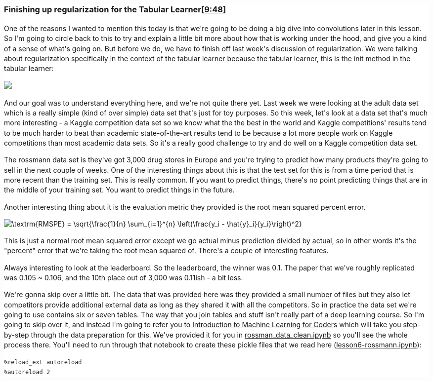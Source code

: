 ### Finishing up regularization for the Tabular Learner[[9:48](https://youtu.be/U7c-nYXrKD4?t=588)]

One of the reasons I wanted to mention this today is that we're going to be doing a big dive into convolutions later in this lesson. So I'm going to circle back to this to try and explain a little bit more about how that is working under the hood, and give you a kind of a sense of what's going on. But before we do, we have to finish off last week's discussion of regularization. We were talking about regularization specifically in the context of the tabular learner because the tabular learner, this is the init method in the tabular learner:

![](lesson6/2.png)

And our goal was to understand everything here, and we're not quite there yet. Last week we were looking at the adult data set which is a really simple (kind of over simple) data set that's just for toy purposes. So this week, let's look at a data set that's much more interesting - a Kaggle competition data set so we know what the the best in the world and Kaggle competitions' results tend to be much harder to beat than academic state-of-the-art results tend to be because a lot more people work on Kaggle competitions than most academic data sets. So it's a really good challenge to try and do well on a Kaggle competition data set.

The rossmann data set is they've got 3,000 drug stores in Europe and you're trying to predict how many products they're going to sell in the next couple of weeks. One of the interesting things about this is that the test set for this is from a time period that is more recent than the training set. This is really common. If you want to predict things, there's no point predicting things that are in the middle of your training set. You want to predict things in the future.

Another interesting thing about it is the evaluation metric they provided is the root mean squared percent error. 

<img src="https://latex.codecogs.com/gif.latex?\textrm{RMSPE}&space;=&space;\sqrt{\frac{1}{n}&space;\sum_{i=1}^{n}&space;\left(\frac{y_i&space;-&space;\hat{y}_i}{y_i}\right)^2}" title="\textrm{RMSPE} = \sqrt{\frac{1}{n} \sum_{i=1}^{n} \left(\frac{y_i - \hat{y}_i}{y_i}\right)^2}" />

This is just a normal root mean squared error except we go actual minus prediction divided by actual, so in other words it's the "percent" error that we're taking the root mean squared of. There's a couple of interesting features.

Always interesting to look at the leaderboard. So the leaderboard, the winner was 0.1. The paper that we've roughly replicated was 0.105 ~ 0.106, and the 10th place out of 3,000 was 0.11ish - a bit less.

We're gonna skip over a little bit. The data that was provided here was they provided a small number of files but they also let competitors provide additional external data as long as they shared it with all the competitors. So in practice the data set we're going to use contains six or seven tables. The way that you join tables and stuff isn't really part of a deep learning course. So I'm going to skip over it, and instead I'm going to refer you to [Introduction to Machine Learning for Coders](http://course.fast.ai/ml) which will take you step-by-step through the data preparation for this. We've provided it for you in [rossman_data_clean.ipynb](https://github.com/fastai/course-v3/blob/master/nbs/dl1/rossman_data_clean.ipynb) so you'll see the whole process there. You'll need to run through that notebook to create these pickle files that we read here ([lesson6-rossmann.ipynb](https://github.com/fastai/course-v3/blob/master/nbs/dl1/lesson6-rossmann.ipynb)):

```
%reload_ext autoreload
%autoreload 2
```
